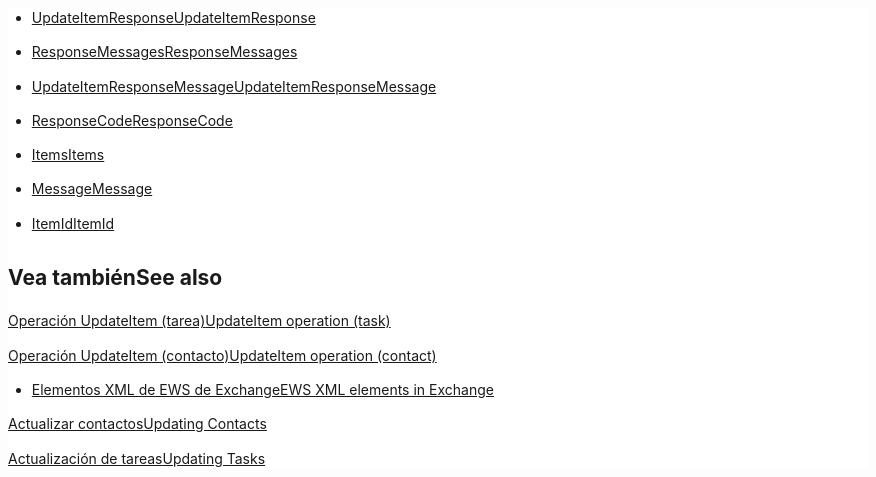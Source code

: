 - [<span data-ttu-id="b6f7c-201">UpdateItemResponse</span><span class="sxs-lookup"><span data-stu-id="b6f7c-201">UpdateItemResponse</span></span>](updateitemresponse.md)
    
- [<span data-ttu-id="b6f7c-202">ResponseMessages</span><span class="sxs-lookup"><span data-stu-id="b6f7c-202">ResponseMessages</span></span>](responsemessages.md)
    
- [<span data-ttu-id="b6f7c-203">UpdateItemResponseMessage</span><span class="sxs-lookup"><span data-stu-id="b6f7c-203">UpdateItemResponseMessage</span></span>](updateitemresponsemessage.md)
    
- [<span data-ttu-id="b6f7c-204">ResponseCode</span><span class="sxs-lookup"><span data-stu-id="b6f7c-204">ResponseCode</span></span>](responsecode.md)
    
- [<span data-ttu-id="b6f7c-205">Items</span><span class="sxs-lookup"><span data-stu-id="b6f7c-205">Items</span></span>](items.md)
    
- [<span data-ttu-id="b6f7c-206">Message</span><span class="sxs-lookup"><span data-stu-id="b6f7c-206">Message</span></span>](message-ex15websvcsotherref.md)
    
- [<span data-ttu-id="b6f7c-207">ItemId</span><span class="sxs-lookup"><span data-stu-id="b6f7c-207">ItemId</span></span>](itemid.md)
    
## <a name="see-also"></a><span data-ttu-id="b6f7c-208">Vea también</span><span class="sxs-lookup"><span data-stu-id="b6f7c-208">See also</span></span>



[<span data-ttu-id="b6f7c-209">Operación UpdateItem (tarea)</span><span class="sxs-lookup"><span data-stu-id="b6f7c-209">UpdateItem operation (task)</span></span>](updateitem-operation-task.md)
  
[<span data-ttu-id="b6f7c-210">Operación UpdateItem (contacto)</span><span class="sxs-lookup"><span data-stu-id="b6f7c-210">UpdateItem operation (contact)</span></span>](updateitem-operation-contact.md)


- [<span data-ttu-id="b6f7c-211">Elementos XML de EWS de Exchange</span><span class="sxs-lookup"><span data-stu-id="b6f7c-211">EWS XML elements in Exchange</span></span>](ews-xml-elements-in-exchange.md)


[<span data-ttu-id="b6f7c-212">Actualizar contactos</span><span class="sxs-lookup"><span data-stu-id="b6f7c-212">Updating Contacts</span></span>](http://msdn.microsoft.com/library/9a865953-b94a-4229-b632-2dee433314be%28Office.15%29.aspx)
  
[<span data-ttu-id="b6f7c-213">Actualización de tareas</span><span class="sxs-lookup"><span data-stu-id="b6f7c-213">Updating Tasks</span></span>](http://msdn.microsoft.com/library/0a1bf360-d40c-4a99-929b-4c73a14394d5%28Office.15%29.aspx)

